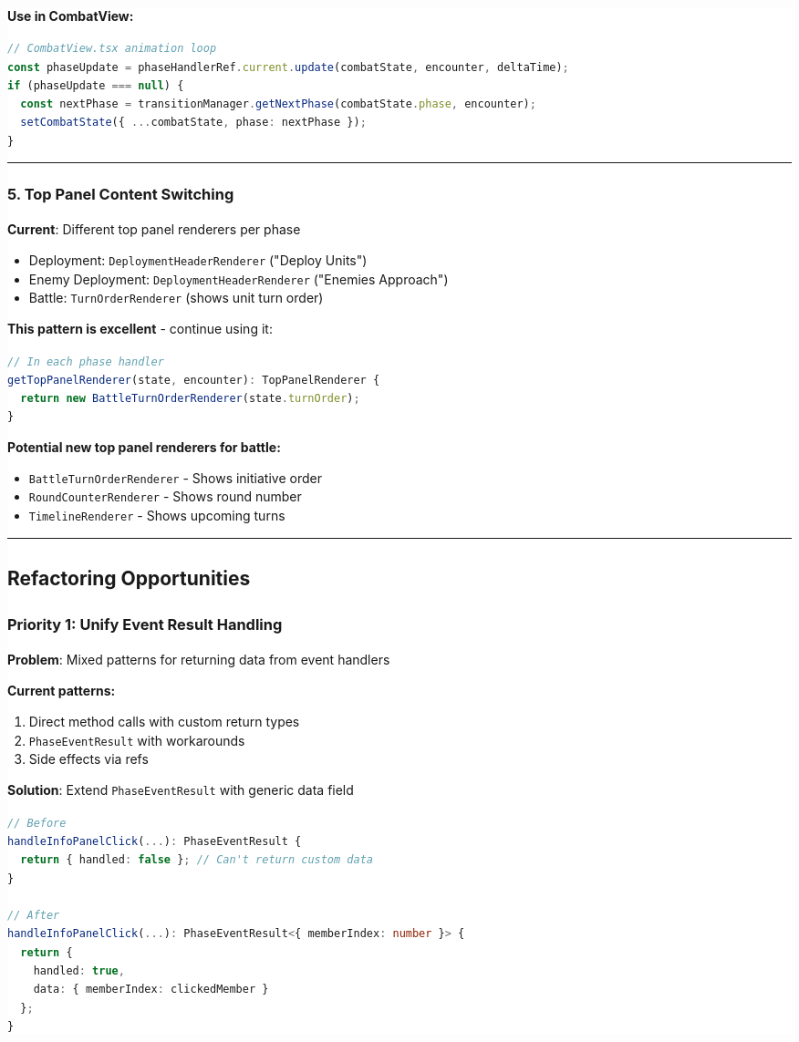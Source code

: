 **Use in CombatView:**
```typescript
// CombatView.tsx animation loop
const phaseUpdate = phaseHandlerRef.current.update(combatState, encounter, deltaTime);
if (phaseUpdate === null) {
  const nextPhase = transitionManager.getNextPhase(combatState.phase, encounter);
  setCombatState({ ...combatState, phase: nextPhase });
}
```

---

### 5. Top Panel Content Switching

**Current**: Different top panel renderers per phase
- Deployment: `DeploymentHeaderRenderer` ("Deploy Units")
- Enemy Deployment: `DeploymentHeaderRenderer` ("Enemies Approach")
- Battle: `TurnOrderRenderer` (shows unit turn order)

**This pattern is excellent** - continue using it:

```typescript
// In each phase handler
getTopPanelRenderer(state, encounter): TopPanelRenderer {
  return new BattleTurnOrderRenderer(state.turnOrder);
}
```

**Potential new top panel renderers for battle:**
- `BattleTurnOrderRenderer` - Shows initiative order
- `RoundCounterRenderer` - Shows round number
- `TimelineRenderer` - Shows upcoming turns

---

## Refactoring Opportunities

### Priority 1: Unify Event Result Handling

**Problem**: Mixed patterns for returning data from event handlers

**Current patterns:**
1. Direct method calls with custom return types
2. `PhaseEventResult` with workarounds
3. Side effects via refs

**Solution**: Extend `PhaseEventResult` with generic data field

```typescript
// Before
handleInfoPanelClick(...): PhaseEventResult {
  return { handled: false }; // Can't return custom data
}

// After
handleInfoPanelClick(...): PhaseEventResult<{ memberIndex: number }> {
  return {
    handled: true,
    data: { memberIndex: clickedMember }
  };
}
```
